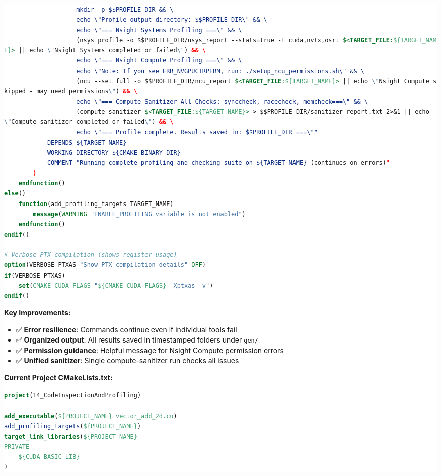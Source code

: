 ```cmake
                    mkdir -p $$PROFILE_DIR && \
                    echo \"Profile output directory: $$PROFILE_DIR\" && \
                    echo \"=== Nsight Systems Profiling ===\" && \
                    (nsys profile -o $$PROFILE_DIR/nsys_report --stats=true -t cuda,nvtx,osrt $<TARGET_FILE:${TARGET_NAME}> || echo \"Nsight Systems completed or failed\") && \
                    echo \"=== Nsight Compute Profiling ===\" && \
                    echo \"Note: If you see ERR_NVGPUCTRPERM, run: ./setup_ncu_permissions.sh\" && \
                    (ncu --set full -o $$PROFILE_DIR/ncu_report $<TARGET_FILE:${TARGET_NAME}> || echo \"Nsight Compute skipped - may need permissions\") && \
                    echo \"=== Compute Sanitizer All Checks: synccheck, racecheck, memcheck===\" && \
                    (compute-sanitizer $<TARGET_FILE:${TARGET_NAME}> > $$PROFILE_DIR/sanitizer_report.txt 2>&1 || echo \"Compute sanitizer completed or failed\") && \
                    echo \"=== Profile complete. Results saved in: $$PROFILE_DIR ===\""
            DEPENDS ${TARGET_NAME}
            WORKING_DIRECTORY ${CMAKE_BINARY_DIR}
            COMMENT "Running complete profiling and checking suite on ${TARGET_NAME} (continues on errors)"
        )
    endfunction()
else()
    function(add_profiling_targets TARGET_NAME)
        message(WARNING "ENABLE_PROFILING variable is not enabled")
    endfunction()
endif()

# Verbose PTX compilation (shows register usage)
option(VERBOSE_PTXAS "Show PTX compilation details" OFF)
if(VERBOSE_PTXAS)
    set(CMAKE_CUDA_FLAGS "${CMAKE_CUDA_FLAGS} -Xptxas -v")
endif()
```

**Key Improvements:**
- ✅ **Error resilience**: Commands continue even if individual tools fail
- ✅ **Organized output**: All results saved in timestamped folders under `gen/`
- ✅ **Permission guidance**: Helpful message for Nsight Compute permission errors
- ✅ **Unified sanitizer**: Single compute-sanitizer run checks all issues

**Current Project CMakeLists.txt:**

```cmake
project(14_CodeInspectionAndProfiling)

add_executable(${PROJECT_NAME} vector_add_2d.cu)
add_profiling_targets(${PROJECT_NAME})
target_link_libraries(${PROJECT_NAME}
PRIVATE
    ${CUDA_BASIC_LIB}
)
```
